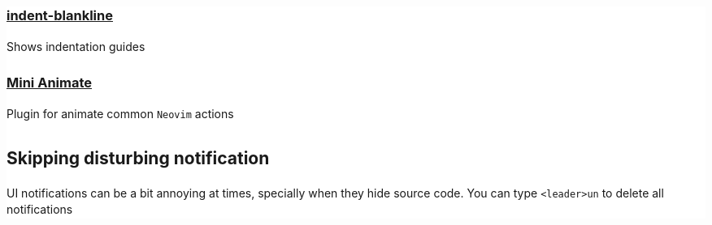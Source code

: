 ### [indent-blankline](https://github.com/lukas-reineke/indent-blankline.nvim)

Shows indentation guides

### [Mini Animate](https://github.com/echasnovski/mini.animate)

Plugin for animate common `Neovim` actions

## Skipping disturbing notification

UI notifications can be a bit annoying at times, specially when they hide source code. You can type `<leader>un` to delete all notifications
